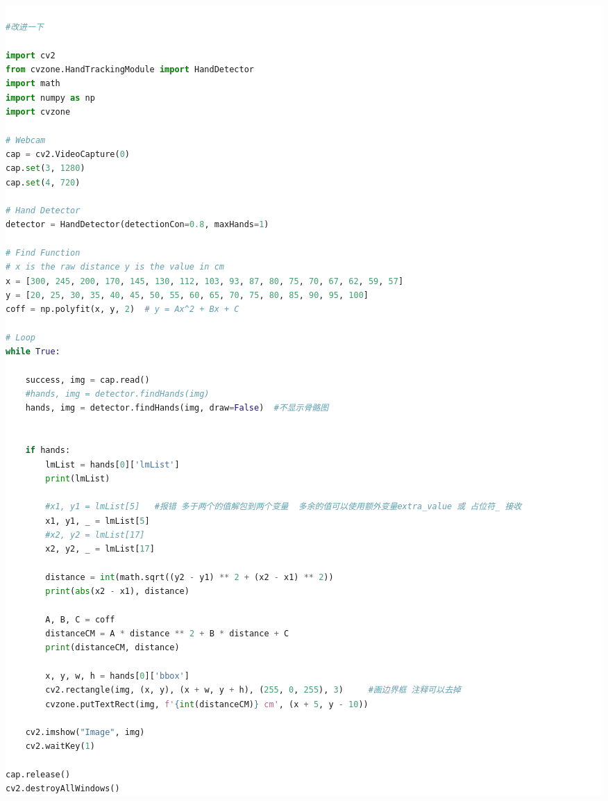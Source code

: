 ```python

#改进一下

import cv2
from cvzone.HandTrackingModule import HandDetector
import math
import numpy as np
import cvzone

# Webcam
cap = cv2.VideoCapture(0)
cap.set(3, 1280)
cap.set(4, 720)

# Hand Detector
detector = HandDetector(detectionCon=0.8, maxHands=1)

# Find Function
# x is the raw distance y is the value in cm
x = [300, 245, 200, 170, 145, 130, 112, 103, 93, 87, 80, 75, 70, 67, 62, 59, 57]
y = [20, 25, 30, 35, 40, 45, 50, 55, 60, 65, 70, 75, 80, 85, 90, 95, 100]
coff = np.polyfit(x, y, 2)  # y = Ax^2 + Bx + C

# Loop
while True:

    success, img = cap.read()
    #hands, img = detector.findHands(img)
    hands, img = detector.findHands(img, draw=False)  #不显示骨骼图


    if hands:
        lmList = hands[0]['lmList']
        print(lmList)

        #x1, y1 = lmList[5]   #报错 多于两个的值解包到两个变量  多余的值可以使用额外变量extra_value 或 占位符_ 接收
        x1, y1, _ = lmList[5]
        #x2, y2 = lmList[17]
        x2, y2, _ = lmList[17]

        distance = int(math.sqrt((y2 - y1) ** 2 + (x2 - x1) ** 2))
        print(abs(x2 - x1), distance)

        A, B, C = coff
        distanceCM = A * distance ** 2 + B * distance + C
        print(distanceCM, distance)

        x, y, w, h = hands[0]['bbox']
        cv2.rectangle(img, (x, y), (x + w, y + h), (255, 0, 255), 3)     #画边界框 注释可以去掉
        cvzone.putTextRect(img, f'{int(distanceCM)} cm', (x + 5, y - 10))

    cv2.imshow("Image", img)
    cv2.waitKey(1)

cap.release()
cv2.destroyAllWindows()
```
